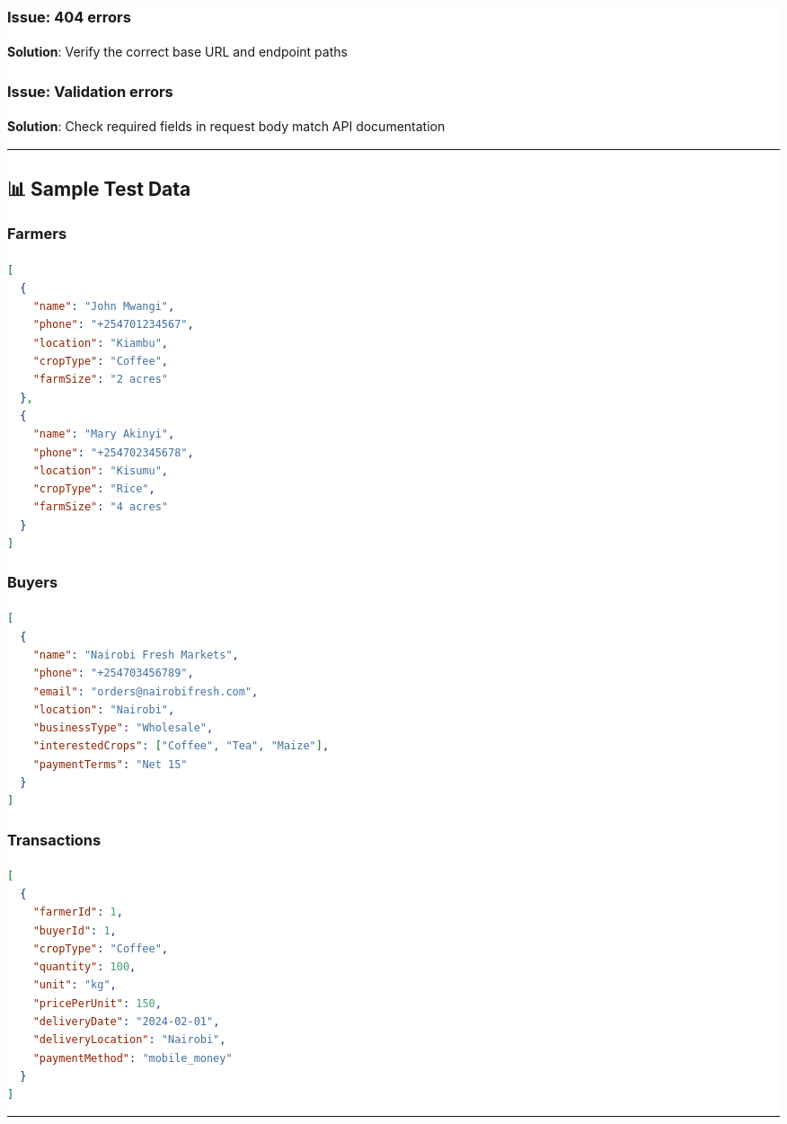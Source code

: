 ### Issue: 404 errors
**Solution**: Verify the correct base URL and endpoint paths

### Issue: Validation errors
**Solution**: Check required fields in request body match API documentation

---

## 📊 Sample Test Data

### Farmers
```json
[
  {
    "name": "John Mwangi",
    "phone": "+254701234567",
    "location": "Kiambu",
    "cropType": "Coffee",
    "farmSize": "2 acres"
  },
  {
    "name": "Mary Akinyi",
    "phone": "+254702345678",
    "location": "Kisumu",
    "cropType": "Rice",
    "farmSize": "4 acres"
  }
]
```

### Buyers
```json
[
  {
    "name": "Nairobi Fresh Markets",
    "phone": "+254703456789",
    "email": "orders@nairobifresh.com",
    "location": "Nairobi",
    "businessType": "Wholesale",
    "interestedCrops": ["Coffee", "Tea", "Maize"],
    "paymentTerms": "Net 15"
  }
]
```

### Transactions
```json
[
  {
    "farmerId": 1,
    "buyerId": 1,
    "cropType": "Coffee",
    "quantity": 100,
    "unit": "kg",
    "pricePerUnit": 150,
    "deliveryDate": "2024-02-01",
    "deliveryLocation": "Nairobi",
    "paymentMethod": "mobile_money"
  }
]
```

---